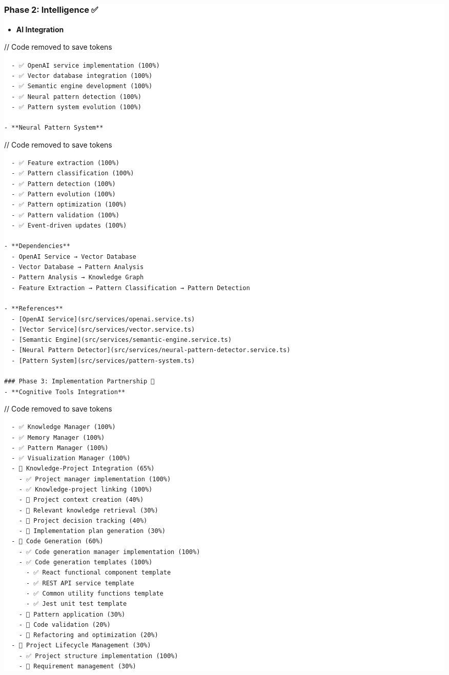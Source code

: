 ### Phase 2: Intelligence ✅
- **AI Integration**
  ```
// Code removed to save tokens
```
  - ✅ OpenAI service implementation (100%)
  - ✅ Vector database integration (100%)
  - ✅ Semantic engine development (100%)
  - ✅ Neural pattern detection (100%)
  - ✅ Pattern system evolution (100%)

- **Neural Pattern System**
  ```
// Code removed to save tokens
```
  - ✅ Feature extraction (100%)
  - ✅ Pattern classification (100%)
  - ✅ Pattern detection (100%)
  - ✅ Pattern evolution (100%)
  - ✅ Pattern optimization (100%)
  - ✅ Pattern validation (100%)
  - ✅ Event-driven updates (100%)

- **Dependencies**
  - OpenAI Service → Vector Database
  - Vector Database → Pattern Analysis
  - Pattern Analysis → Knowledge Graph
  - Feature Extraction → Pattern Classification → Pattern Detection

- **References**
  - [OpenAI Service](src/services/openai.service.ts)
  - [Vector Service](src/services/vector.service.ts)
  - [Semantic Engine](src/services/semantic-engine.service.ts)
  - [Neural Pattern Detector](src/services/neural-pattern-detector.service.ts)
  - [Pattern System](src/services/pattern-system.ts)

### Phase 3: Implementation Partnership 🔄
- **Cognitive Tools Integration**
  ```
// Code removed to save tokens
```
  - ✅ Knowledge Manager (100%)
  - ✅ Memory Manager (100%)
  - ✅ Pattern Manager (100%)
  - ✅ Visualization Manager (100%)
  - 🔄 Knowledge-Project Integration (65%)
    - ✅ Project manager implementation (100%)
    - ✅ Knowledge-project linking (100%)
    - 🔄 Project context creation (40%)
    - 🔄 Relevant knowledge retrieval (30%)
    - 🔄 Project decision tracking (40%)
    - 🔄 Implementation plan generation (30%)
  - 🔄 Code Generation (60%)
    - ✅ Code generation manager implementation (100%)
    - ✅ Code generation templates (100%)
      - ✅ React functional component template
      - ✅ REST API service template
      - ✅ Common utility functions template
      - ✅ Jest unit test template
    - 🔄 Pattern application (30%)
    - 🔄 Code validation (20%)
    - 🔄 Refactoring and optimization (20%)
  - 🔄 Project Lifecycle Management (30%)
    - ✅ Project structure implementation (100%)
    - 🔄 Requirement management (30%)